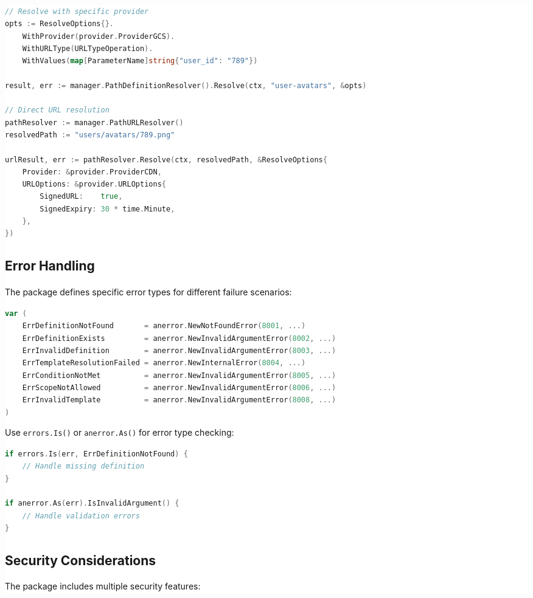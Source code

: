 ```go
// Resolve with specific provider
opts := ResolveOptions{}.
    WithProvider(provider.ProviderGCS).
    WithURLType(URLTypeOperation).
    WithValues(map[ParameterName]string{"user_id": "789"})

result, err := manager.PathDefinitionResolver().Resolve(ctx, "user-avatars", &opts)

// Direct URL resolution
pathResolver := manager.PathURLResolver() 
resolvedPath := "users/avatars/789.png"

urlResult, err := pathResolver.Resolve(ctx, resolvedPath, &ResolveOptions{
    Provider: &provider.ProviderCDN,
    URLOptions: &provider.URLOptions{
        SignedURL:    true,
        SignedExpiry: 30 * time.Minute,
    },
})
```

## Error Handling

The package defines specific error types for different failure scenarios:

```go
var (
    ErrDefinitionNotFound       = anerror.NewNotFoundError(8001, ...)
    ErrDefinitionExists         = anerror.NewInvalidArgumentError(8002, ...)
    ErrInvalidDefinition        = anerror.NewInvalidArgumentError(8003, ...)
    ErrTemplateResolutionFailed = anerror.NewInternalError(8004, ...)
    ErrConditionNotMet          = anerror.NewInvalidArgumentError(8005, ...)
    ErrScopeNotAllowed          = anerror.NewInvalidArgumentError(8006, ...)
    ErrInvalidTemplate          = anerror.NewInvalidArgumentError(8008, ...)
)
```

Use `errors.Is()` or `anerror.As()` for error type checking:

```go
if errors.Is(err, ErrDefinitionNotFound) {
    // Handle missing definition
}

if anerror.As(err).IsInvalidArgument() {
    // Handle validation errors
}
```

## Security Considerations

The package includes multiple security features:
